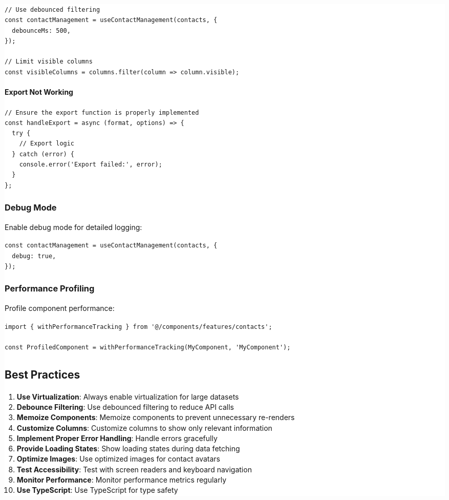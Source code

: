 ```tsx
// Use debounced filtering
const contactManagement = useContactManagement(contacts, {
  debounceMs: 500,
});

// Limit visible columns
const visibleColumns = columns.filter(column => column.visible);
```

#### Export Not Working

```tsx
// Ensure the export function is properly implemented
const handleExport = async (format, options) => {
  try {
    // Export logic
  } catch (error) {
    console.error('Export failed:', error);
  }
};
```

### Debug Mode

Enable debug mode for detailed logging:

```tsx
const contactManagement = useContactManagement(contacts, {
  debug: true,
});
```

### Performance Profiling

Profile component performance:

```tsx
import { withPerformanceTracking } from '@/components/features/contacts';

const ProfiledComponent = withPerformanceTracking(MyComponent, 'MyComponent');
```

## Best Practices

1. **Use Virtualization**: Always enable virtualization for large datasets
2. **Debounce Filtering**: Use debounced filtering to reduce API calls
3. **Memoize Components**: Memoize components to prevent unnecessary re-renders
4. **Customize Columns**: Customize columns to show only relevant information
5. **Implement Proper Error Handling**: Handle errors gracefully
6. **Provide Loading States**: Show loading states during data fetching
7. **Optimize Images**: Use optimized images for contact avatars
8. **Test Accessibility**: Test with screen readers and keyboard navigation
9. **Monitor Performance**: Monitor performance metrics regularly
10. **Use TypeScript**: Use TypeScript for type safety
